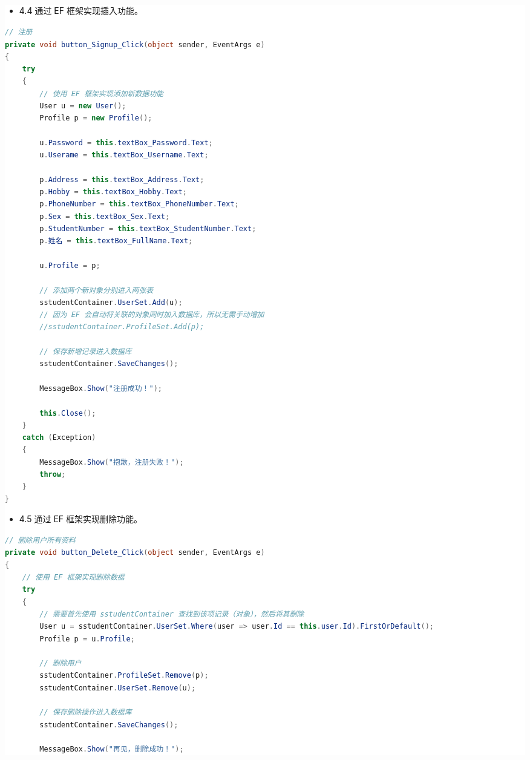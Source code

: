 * 4.4 通过 EF 框架实现插入功能。

```CS
// 注册
private void button_Signup_Click(object sender, EventArgs e)
{
    try
    {
        // 使用 EF 框架实现添加新数据功能
        User u = new User();
        Profile p = new Profile();

        u.Password = this.textBox_Password.Text;
        u.Userame = this.textBox_Username.Text;

        p.Address = this.textBox_Address.Text;
        p.Hobby = this.textBox_Hobby.Text;
        p.PhoneNumber = this.textBox_PhoneNumber.Text;
        p.Sex = this.textBox_Sex.Text;
        p.StudentNumber = this.textBox_StudentNumber.Text;
        p.姓名 = this.textBox_FullName.Text;

        u.Profile = p;

        // 添加两个新对象分别进入两张表
        sstudentContainer.UserSet.Add(u);
        // 因为 EF 会自动将关联的对象同时加入数据库，所以无需手动增加
        //sstudentContainer.ProfileSet.Add(p);

        // 保存新增记录进入数据库
        sstudentContainer.SaveChanges();

        MessageBox.Show("注册成功！");

        this.Close();
    }
    catch (Exception)
    {
        MessageBox.Show("抱歉，注册失败！");
        throw;
    }
}
```

* 4.5 通过 EF 框架实现删除功能。

```CS
// 删除用户所有资料
private void button_Delete_Click(object sender, EventArgs e)
{
    // 使用 EF 框架实现删除数据
    try
    {
        // 需要首先使用 sstudentContainer 查找到该项记录（对象），然后将其删除
        User u = sstudentContainer.UserSet.Where(user => user.Id == this.user.Id).FirstOrDefault();
        Profile p = u.Profile;

        // 删除用户
        sstudentContainer.ProfileSet.Remove(p);
        sstudentContainer.UserSet.Remove(u);

        // 保存删除操作进入数据库
        sstudentContainer.SaveChanges();

        MessageBox.Show("再见，删除成功！");
```